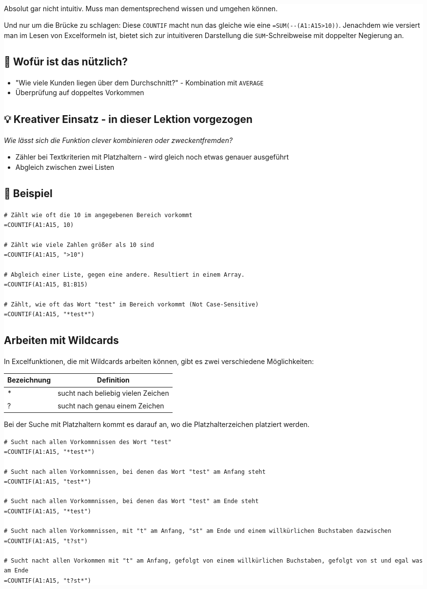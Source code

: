 Absolut gar nicht intuitiv. Muss man dementsprechend wissen und umgehen können.

Und nur um die Brücke zu schlagen: Diese `COUNTIF` macht nun das gleiche wie eine `=SUM(--(A1:A15>10))`. Jenachdem wie versiert man im Lesen von Excelformeln ist, bietet sich zur intuitiveren Darstellung die `SUM`-Schreibweise mit doppelter Negierung an.

## 📌 Wofür ist das nützlich?
- "Wie viele Kunden liegen über dem Durchschnitt?" - Kombination mit `AVERAGE`
- Überprüfung auf doppeltes Vorkommen

## 💡 Kreativer Einsatz - in dieser Lektion vorgezogen
*Wie lässt sich die Funktion clever kombinieren oder zweckentfremden?*
- Zähler bei Textkriterien mit Platzhaltern - wird gleich noch etwas genauer ausgeführt
- Abgleich zwischen zwei Listen

## 🔢 Beispiel
```excel
# Zählt wie oft die 10 im angegebenen Bereich vorkommt
=COUNTIF(A1:A15, 10)

# Zählt wie viele Zahlen größer als 10 sind
=COUNTIF(A1:A15, ">10")

# Abgleich einer Liste, gegen eine andere. Resultiert in einem Array.
=COUNTIF(A1:A15, B1:B15)

# Zählt, wie oft das Wort "test" im Bereich vorkommt (Not Case-Sensitive)
=COUNTIF(A1:A15, "*test*")
```

## Arbeiten mit Wildcards
In Excelfunktionen, die mit Wildcards arbeiten können, gibt es zwei verschiedene Möglichkeiten:

| Bezeichnung | Definition                         |
| ----------- | ---------------------------------- |
| \*          | sucht nach beliebig vielen Zeichen |
| \?          | sucht nach genau einem Zeichen     |

Bei der Suche mit Platzhaltern kommt es darauf an, wo die Platzhalterzeichen platziert werden.

```excel
# Sucht nach allen Vorkommnissen des Wort "test"
=COUNTIF(A1:A15, "*test*")

# Sucht nach allen Vorkommnissen, bei denen das Wort "test" am Anfang steht
=COUNTIF(A1:A15, "test*")

# Sucht nach allen Vorkommnissen, bei denen das Wort "test" am Ende steht
=COUNTIF(A1:A15, "*test")

# Sucht nach allen Vorkommnissen, mit "t" am Anfang, "st" am Ende und einem willkürlichen Buchstaben dazwischen
=COUNTIF(A1:A15, "t?st")

# Sucht nacht allen Vorkommen mit "t" am Anfang, gefolgt von einem willkürlichen Buchstaben, gefolgt von st und egal was am Ende
=COUNTIF(A1:A15, "t?st*")
```
